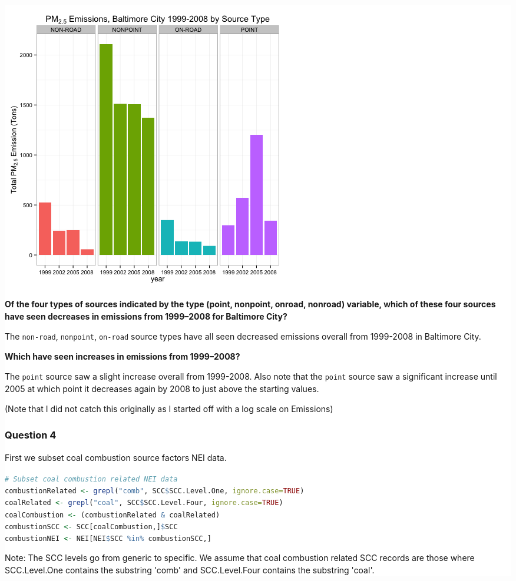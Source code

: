 ![plot of chunk plot3](plot3.png) 

**Of the four types of sources indicated by the type (point, nonpoint, onroad, nonroad) variable, which of these four sources have seen decreases in emissions from 1999–2008 for Baltimore City?**

The `non-road`, `nonpoint`, `on-road` source types have all seen decreased emissions overall from 1999-2008 in Baltimore City.

**Which have seen increases in emissions from 1999–2008?**

The `point` source saw a slight increase overall from 1999-2008. Also note that the `point` source saw a significant increase until 2005 at which point it decreases again by 2008 to just above the starting values. 

(Note that I did not catch this originally as I started off with a log scale on Emissions)

### Question 4

First we subset coal combustion source factors NEI data.


```r
# Subset coal combustion related NEI data
combustionRelated <- grepl("comb", SCC$SCC.Level.One, ignore.case=TRUE)
coalRelated <- grepl("coal", SCC$SCC.Level.Four, ignore.case=TRUE) 
coalCombustion <- (combustionRelated & coalRelated)
combustionSCC <- SCC[coalCombustion,]$SCC
combustionNEI <- NEI[NEI$SCC %in% combustionSCC,]
```

Note:  The SCC levels go from generic to specific. We assume that coal combustion related SCC records are those where SCC.Level.One contains the substring 'comb' and SCC.Level.Four contains the substring 'coal'.
